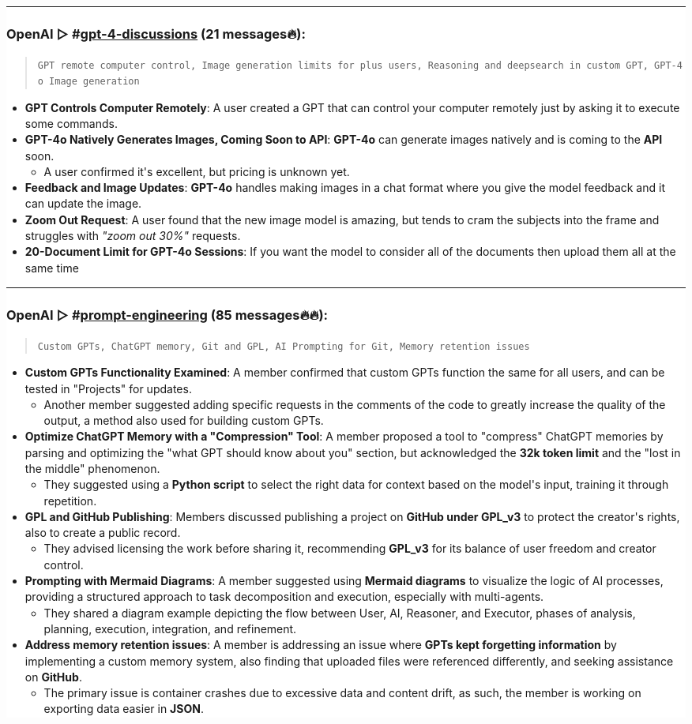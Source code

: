 
---


### **OpenAI ▷ #[gpt-4-discussions](https://discord.com/channels/974519864045756446/1001151820170801244/1354179298474594534)** (21 messages🔥): 

> `GPT remote computer control, Image generation limits for plus users, Reasoning and deepsearch in custom GPT, GPT-4o Image generation` 


- **GPT Controls Computer Remotely**: A user created a GPT that can control your computer remotely just by asking it to execute some commands.
- **GPT-4o Natively Generates Images, Coming Soon to API**: **GPT-4o** can generate images natively and is coming to the **API** soon.
   - A user confirmed it's excellent, but pricing is unknown yet.
- **Feedback and Image Updates**: **GPT-4o** handles making images in a chat format where you give the model feedback and it can update the image.
- **Zoom Out Request**: A user found that the new image model is amazing, but tends to cram the subjects into the frame and struggles with *"zoom out 30%"* requests.
- **20-Document Limit for GPT-4o Sessions**: If you want the model to consider all of the documents then upload them all at the same time


  

---


### **OpenAI ▷ #[prompt-engineering](https://discord.com/channels/974519864045756446/1046317269069864970/1354169738934358278)** (85 messages🔥🔥): 

> `Custom GPTs, ChatGPT memory, Git and GPL, AI Prompting for Git, Memory retention issues` 


- **Custom GPTs Functionality Examined**: A member confirmed that custom GPTs function the same for all users, and can be tested in "Projects" for updates.
   - Another member suggested adding specific requests in the comments of the code to greatly increase the quality of the output, a method also used for building custom GPTs.
- **Optimize ChatGPT Memory with a "Compression" Tool**: A member proposed a tool to "compress" ChatGPT memories by parsing and optimizing the "what GPT should know about you" section, but acknowledged the **32k token limit** and the "lost in the middle" phenomenon.
   - They suggested using a **Python script** to select the right data for context based on the model's input, training it through repetition.
- **GPL and GitHub Publishing**: Members discussed publishing a project on **GitHub under GPL_v3** to protect the creator's rights, also to create a public record.
   - They advised licensing the work before sharing it, recommending **GPL_v3** for its balance of user freedom and creator control.
- **Prompting with Mermaid Diagrams**: A member suggested using **Mermaid diagrams** to visualize the logic of AI processes, providing a structured approach to task decomposition and execution, especially with multi-agents.
   - They shared a diagram example depicting the flow between User, AI, Reasoner, and Executor, phases of analysis, planning, execution, integration, and refinement.
- **Address memory retention issues**: A member is addressing an issue where **GPTs kept forgetting information** by implementing a custom memory system, also finding that uploaded files were referenced differently, and seeking assistance on **GitHub**.
   - The primary issue is container crashes due to excessive data and content drift, as such, the member is working on exporting data easier in **JSON**.
